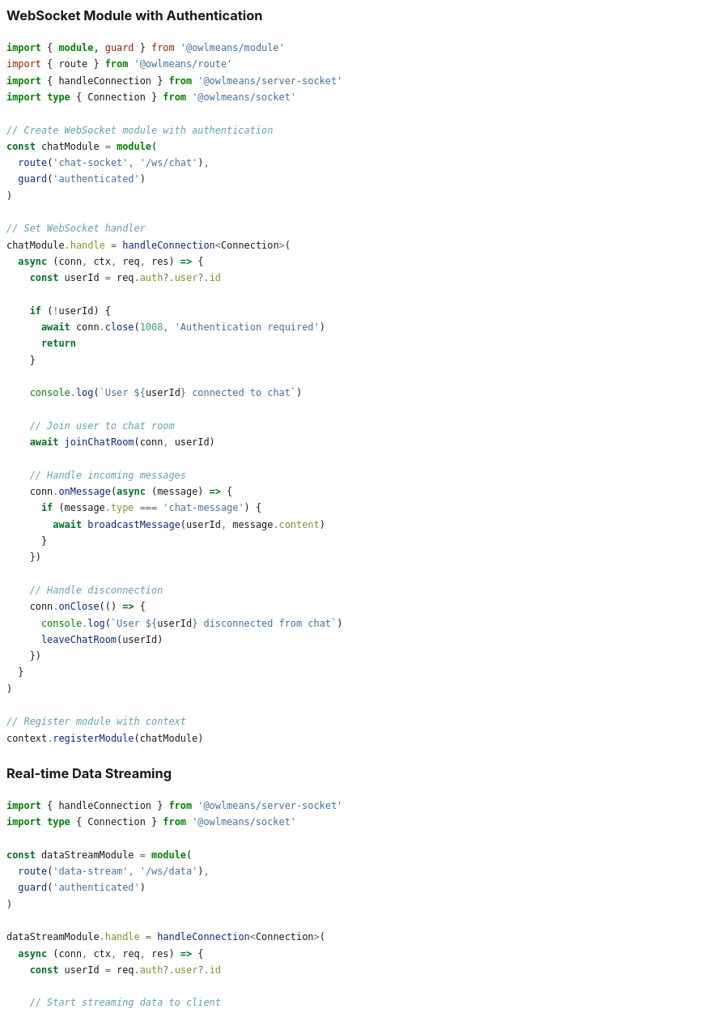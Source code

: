 ### WebSocket Module with Authentication

```typescript
import { module, guard } from '@owlmeans/module'
import { route } from '@owlmeans/route'
import { handleConnection } from '@owlmeans/server-socket'
import type { Connection } from '@owlmeans/socket'

// Create WebSocket module with authentication
const chatModule = module(
  route('chat-socket', '/ws/chat'),
  guard('authenticated')
)

// Set WebSocket handler
chatModule.handle = handleConnection<Connection>(
  async (conn, ctx, req, res) => {
    const userId = req.auth?.user?.id
    
    if (!userId) {
      await conn.close(1008, 'Authentication required')
      return
    }
    
    console.log(`User ${userId} connected to chat`)
    
    // Join user to chat room
    await joinChatRoom(conn, userId)
    
    // Handle incoming messages
    conn.onMessage(async (message) => {
      if (message.type === 'chat-message') {
        await broadcastMessage(userId, message.content)
      }
    })
    
    // Handle disconnection
    conn.onClose(() => {
      console.log(`User ${userId} disconnected from chat`)
      leaveChatRoom(userId)
    })
  }
)

// Register module with context
context.registerModule(chatModule)
```

### Real-time Data Streaming

```typescript
import { handleConnection } from '@owlmeans/server-socket'
import type { Connection } from '@owlmeans/socket'

const dataStreamModule = module(
  route('data-stream', '/ws/data'),
  guard('authenticated')
)

dataStreamModule.handle = handleConnection<Connection>(
  async (conn, ctx, req, res) => {
    const userId = req.auth?.user?.id
    
    // Start streaming data to client
```
